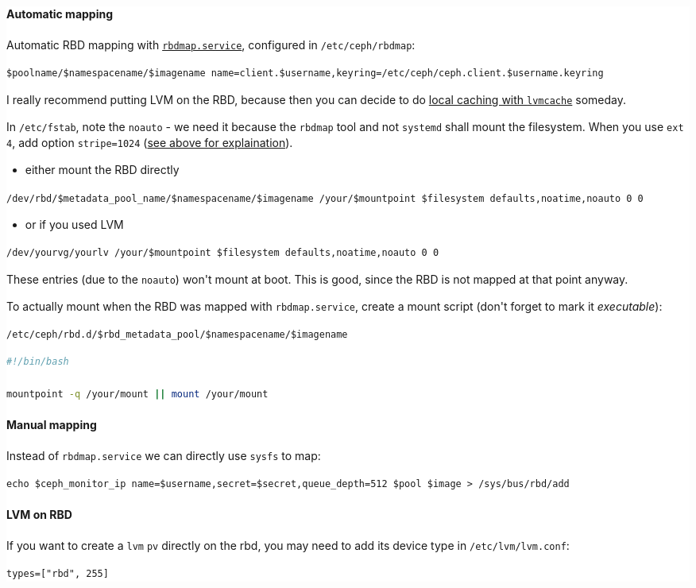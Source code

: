 
#### Automatic mapping

Automatic RBD mapping with [`rbdmap.service`](https://docs.ceph.com/en/latest/man/8/rbdmap), configured in `/etc/ceph/rbdmap`:

```
$poolname/$namespacename/$imagename name=client.$username,keyring=/etc/ceph/ceph.client.$username.keyring
```

I really recommend putting LVM on the RBD, because then you can decide to do [local caching with `lvmcache`](#) someday.

In `/etc/fstab`, note the `noauto` - we need it because the `rbdmap` tool and not `systemd` shall mount the filesystem.
When you use `ext4`, add option `stripe=1024` ([see above for explaination](#tuning-krbd)).

- either mount the RBD directly
```
/dev/rbd/$metadata_pool_name/$namespacename/$imagename /your/$mountpoint $filesystem defaults,noatime,noauto 0 0
```

- or if you used LVM
```
/dev/yourvg/yourlv /your/$mountpoint $filesystem defaults,noatime,noauto 0 0
```

These entries (due to the `noauto`) won't mount at boot.
This is good, since the RBD is not mapped at that point anyway.


To actually mount when the RBD was mapped with `rbdmap.service`, create a mount script (don't forget to mark it *executable*):

`/etc/ceph/rbd.d/$rbd_metadata_pool/$namespacename/$imagename`
```bash
#!/bin/bash

mountpoint -q /your/mount || mount /your/mount
```


#### Manual mapping

Instead of `rbdmap.service` we can directly use `sysfs` to map:

```
echo $ceph_monitor_ip name=$username,secret=$secret,queue_depth=512 $pool $image > /sys/bus/rbd/add
```

#### LVM on RBD

If you want to create a `lvm` `pv` directly on the rbd, you may need to add its device type in `/etc/lvm/lvm.conf`:

```
types=["rbd", 255]
```
